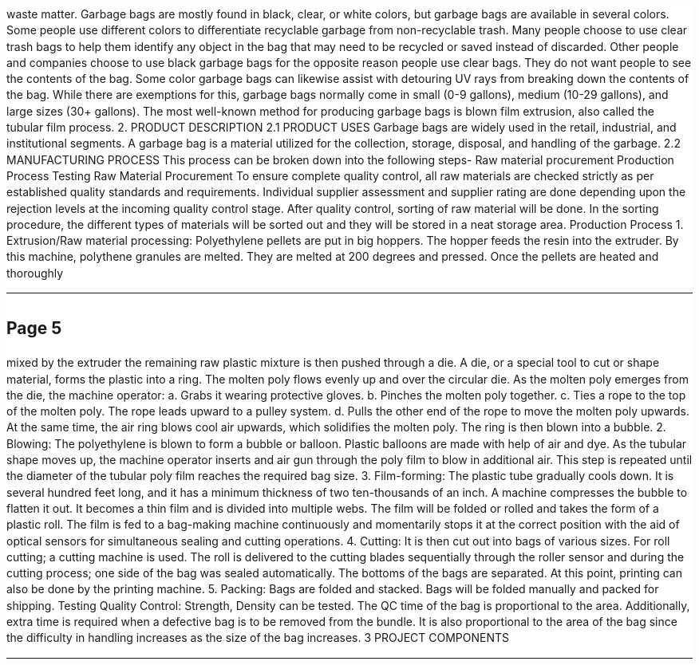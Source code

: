 waste matter. Garbage bags are mostly found in black, clear, or white colors, but garbage bags are available in several colors. Some people use different colors to differentiate recyclable garbage from non-recyclable trash. Many people choose to use clear trash bags to help them identify any object in the bag that may need to be recycled or saved instead of discarded. Other people and companies choose to use black garbage bags for the opposite reason people use clear bags. They do not want people to see the contents of the bag. Some color garbage bags can likewise assist with detouring UV rays from breaking down the contents of the bag. While there are exemptions for this, garbage bags normally come in small (0-9 gallons), medium (10-29 gallons), and large sizes (30+ gallons). The most well-known method for producing garbage bags is blown film extrusion, also called the tubular film process. 2. PRODUCT DESCRIPTION 2.1 PRODUCT USES Garbage bags are widely used in the retail, industrial, and institutional segments. A garbage bag is a material utilized for the collection, storage, disposal, and handling of the garbage. 2.2 MANUFACTURING PROCESS This process can be broken down into the following steps- Raw material procurement Production Process Testing Raw Material Procurement To ensure complete quality control, all raw materials are checked strictly as per established quality standards and requirements. Individual supplier assessment and supplier rating are done depending upon the rejection levels at the incoming quality control stage. After quality control, sorting of raw material will be done. In the sorting procedure, the different types of materials will be sorted out and they will be stored in a neat storage area. Production Process 1. Extrusion/Raw material processing: Polyethylene pellets are put in big hoppers. The hopper feeds the resin into the extruder. By this machine, polythene granules are melted. They are melted at 200 degrees and pressed. Once the pellets are heated and thoroughly

---

## Page 5

mixed by the extruder the remaining raw plastic mixture is then pushed through a die. A die, or a special tool to cut or shape material, forms the plastic into a ring. The molten poly flows evenly up and over the circular die. As the molten poly emerges from the die, the machine operator: a. Grabs it wearing protective gloves. b. Pinches the molten poly together. c. Ties a rope to the top of the molten poly. The rope leads upward to a pulley system. d. Pulls the other end of the rope to move the molten poly upwards. At the same time, the air ring blows cool air upwards, which solidifies the molten poly. The ring is then blown into a bubble. 2. Blowing: The polyethylene is blown to form a bubble or balloon. Plastic balloons are made with help of air and dye. As the tubular shape moves up, the machine operator inserts and air gun through the poly film to blow in additional air. This step is repeated until the diameter of the tubular poly film reaches the required bag size. 3. Film-forming: The plastic tube gradually cools down. It is several hundred feet long, and it has a minimum thickness of two ten-thousands of an inch. A machine compresses the bubble to flatten it out. It becomes a thin film and is divided into multiple webs. The film will be folded or rolled and takes the form of a plastic roll. The film is fed to a bag-making machine continuously and momentarily stops it at the correct position with the aid of optical sensors for simultaneous sealing and cutting operations. 4. Cutting: It is then cut out into bags of various sizes. For roll cutting; a cutting machine is used. The roll is delivered to the cutting blades sequentially through the roller sensor and during the cutting process; one side of the bag was sealed automatically. The bottoms of the bags are separated. At this point, printing can also be done by the printing machine. 5. Packing: Bags are folded and stacked. Bags will be folded manually and packed for shipping. Testing Quality Control: Strength, Density can be tested. The QC time of the bag is proportional to the area. Additionally, extra time is required when a defective bag is to be removed from the bundle. It is also proportional to the area of the bag since the difficulty in handling increases as the size of the bag increases. 3 PROJECT COMPONENTS

---
